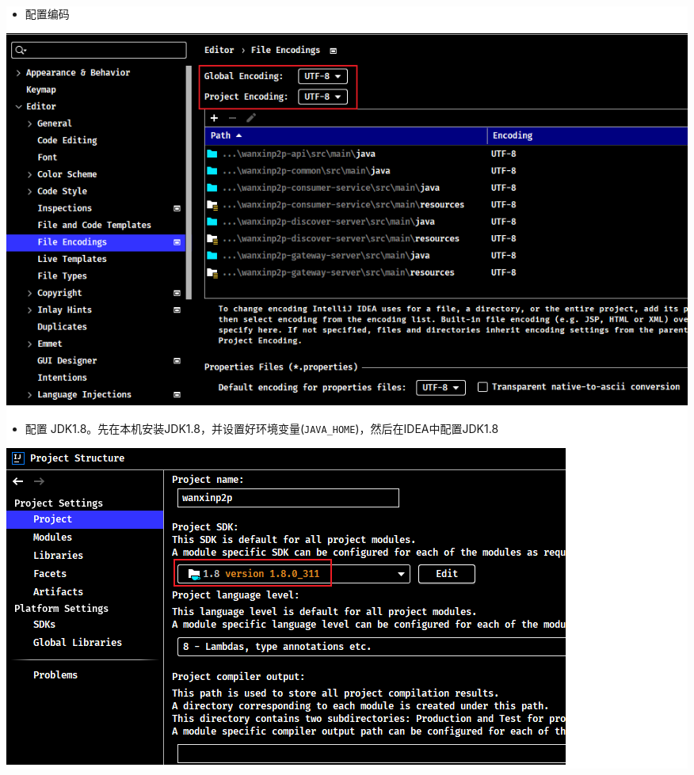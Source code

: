 - 配置编码

![](images/590625418246713.png)

- 配置 JDK1.8。先在本机安装JDK1.8，并设置好环境变量(`JAVA_HOME`)，然后在IDEA中配置JDK1.8

![](images/261845618239382.png)
